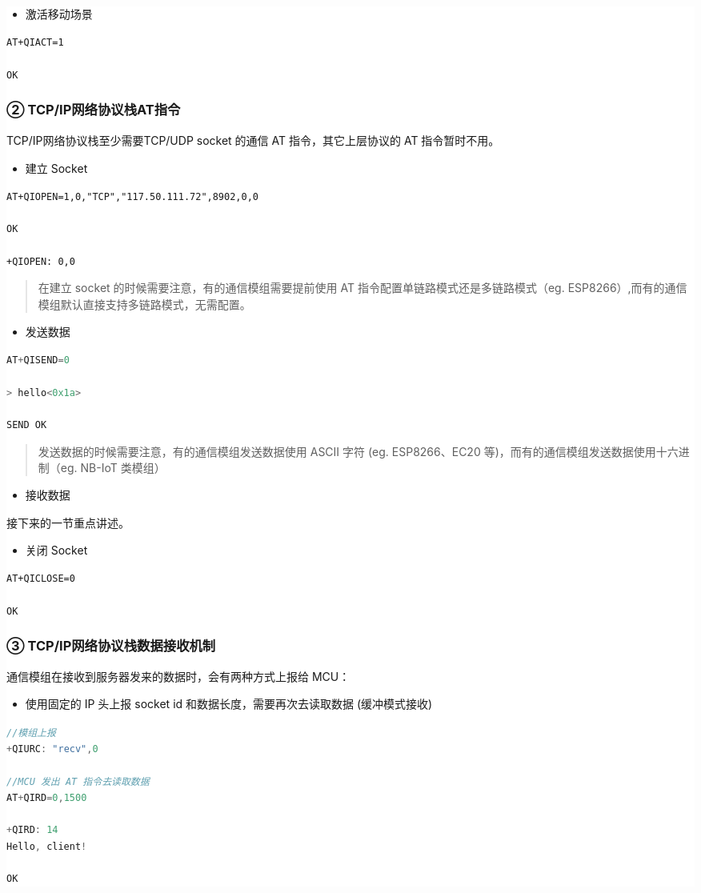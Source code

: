 - 激活移动场景

```
AT+QIACT=1

OK
```

### ② TCP/IP网络协议栈AT指令

TCP/IP网络协议栈至少需要TCP/UDP socket 的通信 AT 指令，其它上层协议的 AT 指令暂时不用。

- 建立 Socket

```
AT+QIOPEN=1,0,"TCP","117.50.111.72",8902,0,0

OK

+QIOPEN: 0,0
```

> 在建立 socket 的时候需要注意，有的通信模组需要提前使用 AT 指令配置单链路模式还是多链路模式（eg. ESP8266）,而有的通信模组默认直接支持多链路模式，无需配置。

- 发送数据

```c
AT+QISEND=0

> hello<0x1a>

SEND OK
```

> 发送数据的时候需要注意，有的通信模组发送数据使用 ASCII 字符 (eg. ESP8266、EC20 等)，而有的通信模组发送数据使用十六进制（eg. NB-IoT 类模组）

- 接收数据

接下来的一节重点讲述。

- 关闭 Socket

```
AT+QICLOSE=0

OK
```

### ③ TCP/IP网络协议栈数据接收机制

通信模组在接收到服务器发来的数据时，会有两种方式上报给 MCU：

- 使用固定的 IP 头上报 socket id 和数据长度，需要再次去读取数据 (缓冲模式接收)

```c
//模组上报
+QIURC: "recv",0

//MCU 发出 AT 指令去读取数据
AT+QIRD=0,1500

+QIRD: 14
Hello, client!

OK
```
